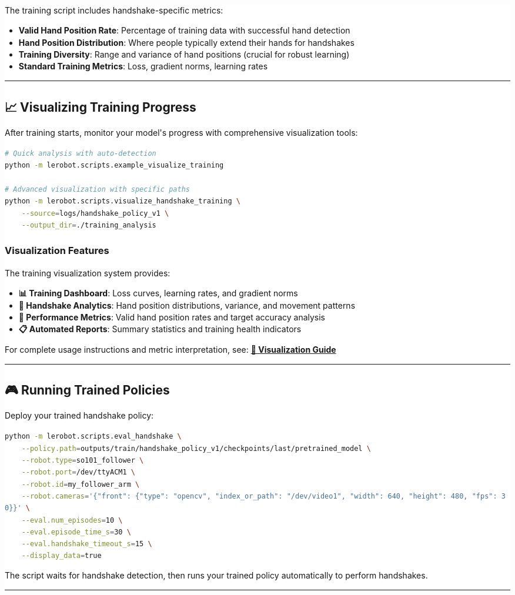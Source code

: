 The training script includes handshake-specific metrics:
- **Valid Hand Position Rate**: Percentage of training data with successful hand detection
- **Hand Position Distribution**: Where people typically extend their hands for handshakes
- **Training Diversity**: Range and variance of hand positions (crucial for robust learning)
- **Standard Training Metrics**: Loss, gradient norms, learning rates

---

## 📈 Visualizing Training Progress

After training starts, monitor your model's progress with comprehensive visualization tools:

```bash
# Quick analysis with auto-detection
python -m lerobot.scripts.example_visualize_training

# Advanced visualization with specific paths
python -m lerobot.scripts.visualize_handshake_training \
    --source=logs/handshake_policy_v1 \
    --output_dir=./training_analysis
```

### Visualization Features

The training visualization system provides:
- **📊 Training Dashboard**: Loss curves, learning rates, and gradient norms
- **🤝 Handshake Analytics**: Hand position distributions, variance, and movement patterns
- **🎯 Performance Metrics**: Valid hand position rates and target accuracy analysis
- **📋 Automated Reports**: Summary statistics and training health indicators

For complete usage instructions and metric interpretation, see: **[📖 Visualization Guide](lerobot/scripts/README_visualization.md)**

---

## 🎮 Running Trained Policies

Deploy your trained handshake policy:

```bash
python -m lerobot.scripts.eval_handshake \
    --policy.path=outputs/train/handshake_policy_v1/checkpoints/last/pretrained_model \
    --robot.type=so101_follower \
    --robot.port=/dev/ttyACM1 \
    --robot.id=my_follower_arm \
    --robot.cameras='{"front": {"type": "opencv", "index_or_path": "/dev/video1", "width": 640, "height": 480, "fps": 30}}' \
    --eval.num_episodes=10 \
    --eval.episode_time_s=30 \
    --eval.handshake_timeout_s=15 \
    --display_data=true
```

The script waits for handshake detection, then runs your trained policy automatically to perform handshakes.

---